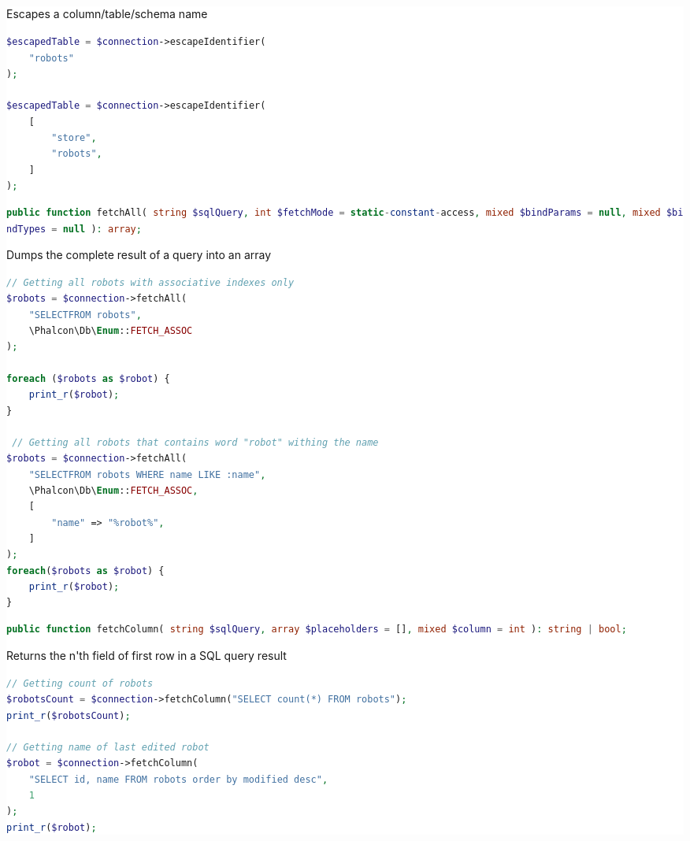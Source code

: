 Escapes a column/table/schema name

```php
$escapedTable = $connection->escapeIdentifier(
    "robots"
);

$escapedTable = $connection->escapeIdentifier(
    [
        "store",
        "robots",
    ]
);
```

```php
public function fetchAll( string $sqlQuery, int $fetchMode = static-constant-access, mixed $bindParams = null, mixed $bindTypes = null ): array;
```

Dumps the complete result of a query into an array

```php
// Getting all robots with associative indexes only
$robots = $connection->fetchAll(
    "SELECTFROM robots",
    \Phalcon\Db\Enum::FETCH_ASSOC
);

foreach ($robots as $robot) {
    print_r($robot);
}

 // Getting all robots that contains word "robot" withing the name
$robots = $connection->fetchAll(
    "SELECTFROM robots WHERE name LIKE :name",
    \Phalcon\Db\Enum::FETCH_ASSOC,
    [
        "name" => "%robot%",
    ]
);
foreach($robots as $robot) {
    print_r($robot);
}
```

```php
public function fetchColumn( string $sqlQuery, array $placeholders = [], mixed $column = int ): string | bool;
```

Returns the n'th field of first row in a SQL query result

```php
// Getting count of robots
$robotsCount = $connection->fetchColumn("SELECT count(*) FROM robots");
print_r($robotsCount);

// Getting name of last edited robot
$robot = $connection->fetchColumn(
    "SELECT id, name FROM robots order by modified desc",
    1
);
print_r($robot);
```
